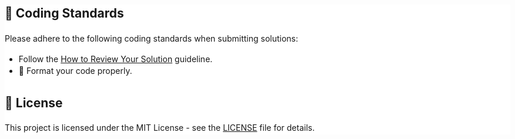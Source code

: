 ## 📐 Coding Standards

Please adhere to the following coding standards when submitting solutions:

- Follow the [How to Review Your Solution](#-how-to-review-your-solution) guideline.
- 🎨 Format your code properly.

## 📜 License

This project is licensed under the MIT License - see the [LICENSE](LICENSE) file for details.

